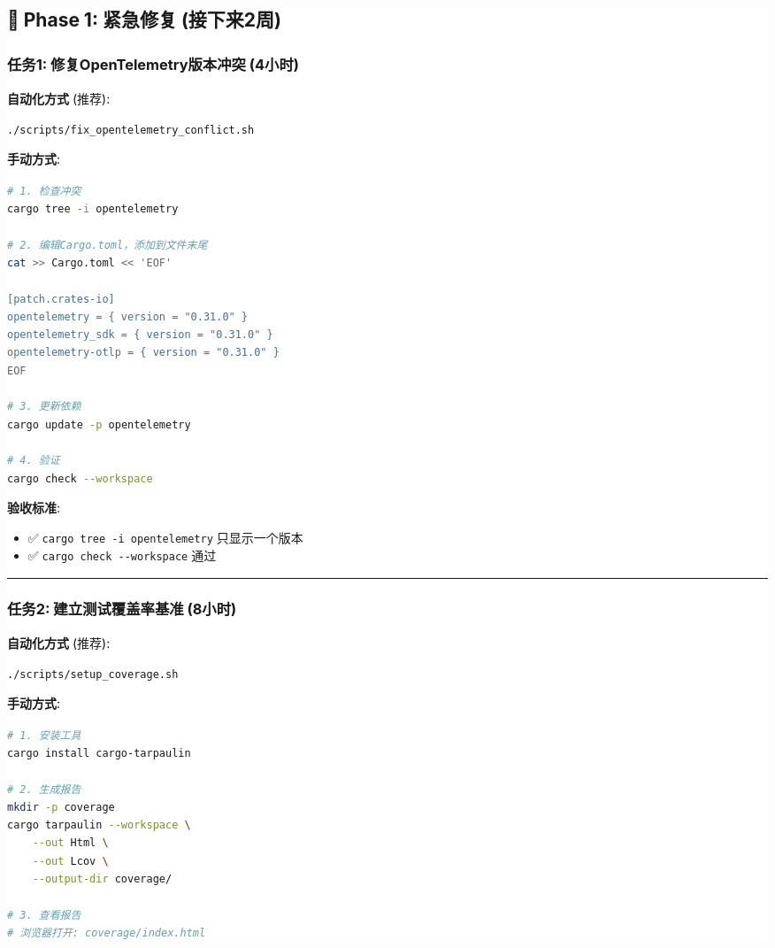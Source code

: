 ## 🔴 Phase 1: 紧急修复 (接下来2周)

### 任务1: 修复OpenTelemetry版本冲突 (4小时)

**自动化方式** (推荐):
```bash
./scripts/fix_opentelemetry_conflict.sh
```

**手动方式**:
```bash
# 1. 检查冲突
cargo tree -i opentelemetry

# 2. 编辑Cargo.toml，添加到文件末尾
cat >> Cargo.toml << 'EOF'

[patch.crates-io]
opentelemetry = { version = "0.31.0" }
opentelemetry_sdk = { version = "0.31.0" }
opentelemetry-otlp = { version = "0.31.0" }
EOF

# 3. 更新依赖
cargo update -p opentelemetry

# 4. 验证
cargo check --workspace
```

**验收标准**:
- ✅ `cargo tree -i opentelemetry` 只显示一个版本
- ✅ `cargo check --workspace` 通过

---

### 任务2: 建立测试覆盖率基准 (8小时)

**自动化方式** (推荐):
```bash
./scripts/setup_coverage.sh
```

**手动方式**:
```bash
# 1. 安装工具
cargo install cargo-tarpaulin

# 2. 生成报告
mkdir -p coverage
cargo tarpaulin --workspace \
    --out Html \
    --out Lcov \
    --output-dir coverage/

# 3. 查看报告
# 浏览器打开: coverage/index.html
```
